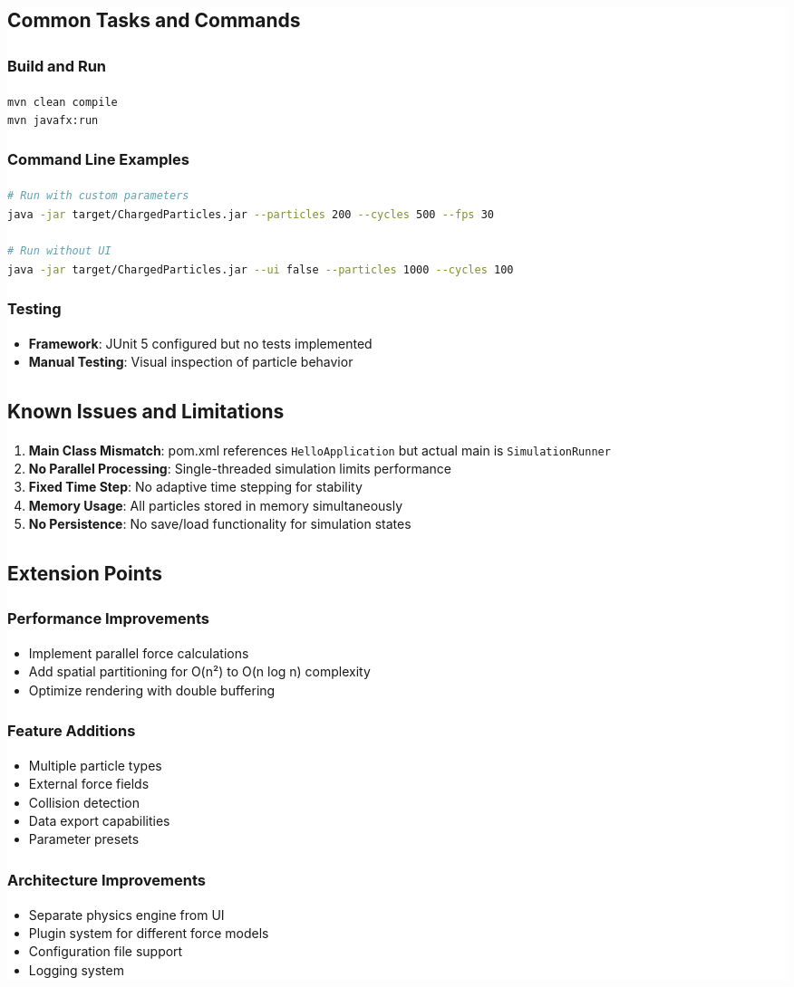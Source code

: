 ## Common Tasks and Commands

### Build and Run
```bash
mvn clean compile
mvn javafx:run
```

### Command Line Examples
```bash
# Run with custom parameters
java -jar target/ChargedParticles.jar --particles 200 --cycles 500 --fps 30

# Run without UI
java -jar target/ChargedParticles.jar --ui false --particles 1000 --cycles 100
```

### Testing
- **Framework**: JUnit 5 configured but no tests implemented
- **Manual Testing**: Visual inspection of particle behavior

## Known Issues and Limitations

1. **Main Class Mismatch**: pom.xml references `HelloApplication` but actual main is `SimulationRunner`
2. **No Parallel Processing**: Single-threaded simulation limits performance
3. **Fixed Time Step**: No adaptive time stepping for stability
4. **Memory Usage**: All particles stored in memory simultaneously
5. **No Persistence**: No save/load functionality for simulation states

## Extension Points

### Performance Improvements
- Implement parallel force calculations
- Add spatial partitioning for O(n²) to O(n log n) complexity
- Optimize rendering with double buffering

### Feature Additions
- Multiple particle types
- External force fields
- Collision detection
- Data export capabilities
- Parameter presets

### Architecture Improvements
- Separate physics engine from UI
- Plugin system for different force models
- Configuration file support
- Logging system
